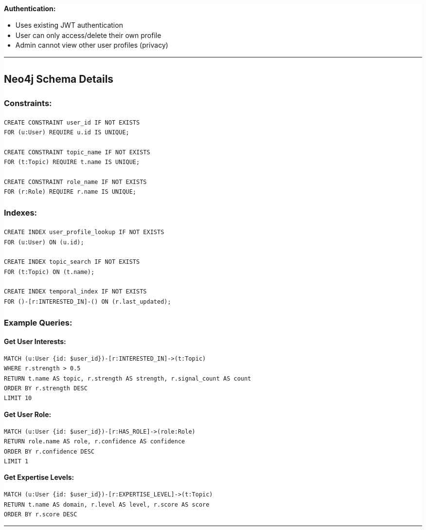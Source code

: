 **Authentication:**
- Uses existing JWT authentication
- User can only access/delete their own profile
- Admin cannot view other user profiles (privacy)

---

## Neo4j Schema Details

### Constraints:
```cypher
CREATE CONSTRAINT user_id IF NOT EXISTS
FOR (u:User) REQUIRE u.id IS UNIQUE;

CREATE CONSTRAINT topic_name IF NOT EXISTS
FOR (t:Topic) REQUIRE t.name IS UNIQUE;

CREATE CONSTRAINT role_name IF NOT EXISTS
FOR (r:Role) REQUIRE r.name IS UNIQUE;
```

### Indexes:
```cypher
CREATE INDEX user_profile_lookup IF NOT EXISTS
FOR (u:User) ON (u.id);

CREATE INDEX topic_search IF NOT EXISTS
FOR (t:Topic) ON (t.name);

CREATE INDEX temporal_index IF NOT EXISTS
FOR ()-[r:INTERESTED_IN]-() ON (r.last_updated);
```

### Example Queries:

**Get User Interests:**
```cypher
MATCH (u:User {id: $user_id})-[r:INTERESTED_IN]->(t:Topic)
WHERE r.strength > 0.5
RETURN t.name AS topic, r.strength AS strength, r.signal_count AS count
ORDER BY r.strength DESC
LIMIT 10
```

**Get User Role:**
```cypher
MATCH (u:User {id: $user_id})-[r:HAS_ROLE]->(role:Role)
RETURN role.name AS role, r.confidence AS confidence
ORDER BY r.confidence DESC
LIMIT 1
```

**Get Expertise Levels:**
```cypher
MATCH (u:User {id: $user_id})-[r:EXPERTISE_LEVEL]->(t:Topic)
RETURN t.name AS domain, r.level AS level, r.score AS score
ORDER BY r.score DESC
```

---